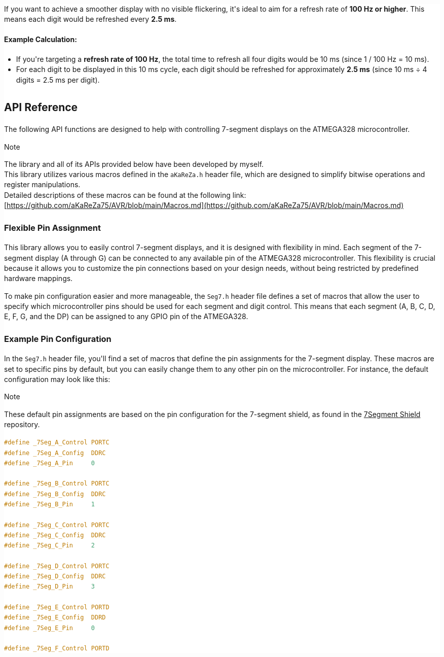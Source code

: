 If you want to achieve a smoother display with no visible flickering, it's ideal to aim for a refresh rate of **100 Hz or higher**. This means each digit would be refreshed every **2.5 ms**.

#### Example Calculation:
- If you're targeting a **refresh rate of 100 Hz**, the total time to refresh all four digits would be 10 ms (since 1 / 100 Hz = 10 ms).
- For each digit to be displayed in this 10 ms cycle, each digit should be refreshed for approximately **2.5 ms** (since 10 ms ÷ 4 digits = 2.5 ms per digit).

## API Reference

The following API functions are designed to help with controlling 7-segment displays on the ATMEGA328 microcontroller.

> [!NOTE]  
> The library and all of its APIs provided below have been developed by myself.  
This library utilizes various macros defined in the `aKaReZa.h` header file, which are designed to simplify bitwise operations and register manipulations.    
Detailed descriptions of these macros can be found at the following link:  
> [https://github.com/aKaReZa75/AVR/blob/main/Macros.md](https://github.com/aKaReZa75/AVR/blob/main/Macros.md)  


### Flexible Pin Assignment
This library allows you to easily control 7-segment displays, and it is designed with flexibility in mind. Each segment of the 7-segment display (A through G) can be connected to any available pin of the ATMEGA328 microcontroller. This flexibility is crucial because it allows you to customize the pin connections based on your design needs, without being restricted by predefined hardware mappings.

To make pin configuration easier and more manageable, the `Seg7.h` header file defines a set of macros that allow the user to specify which microcontroller pins should be used for each segment and digit control. This means that each segment (A, B, C, D, E, F, G, and the DP) can be assigned to any GPIO pin of the ATMEGA328.

### Example Pin Configuration
In the `Seg7.h` header file, you'll find a set of macros that define the pin assignments for the 7-segment display. These macros are set to specific pins by default, but you can easily change them to any other pin on the microcontroller. For instance, the default configuration may look like this:

> [!NOTE]
These default pin assignments are based on the pin configuration for the 7-segment shield, as found in the [7Segment Shield](https://github.com/aKaReZa75/eBoard_7Segments) repository.

```c
#define _7Seg_A_Control PORTC
#define _7Seg_A_Config  DDRC
#define _7Seg_A_Pin     0

#define _7Seg_B_Control PORTC
#define _7Seg_B_Config  DDRC
#define _7Seg_B_Pin     1

#define _7Seg_C_Control PORTC
#define _7Seg_C_Config  DDRC
#define _7Seg_C_Pin     2

#define _7Seg_D_Control PORTC
#define _7Seg_D_Config  DDRC
#define _7Seg_D_Pin     3

#define _7Seg_E_Control PORTD
#define _7Seg_E_Config  DDRD
#define _7Seg_E_Pin     0

#define _7Seg_F_Control PORTD
```